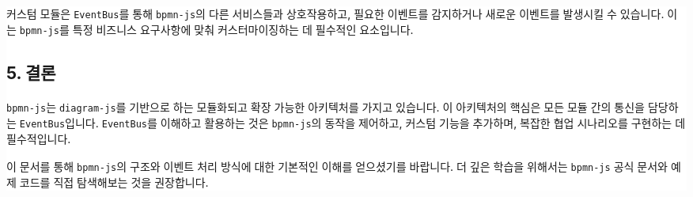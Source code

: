 커스텀 모듈은 `EventBus`를 통해 `bpmn-js`의 다른 서비스들과 상호작용하고, 필요한 이벤트를 감지하거나 새로운 이벤트를 발생시킬 수 있습니다. 이는 `bpmn-js`를 특정 비즈니스 요구사항에 맞춰 커스터마이징하는 데 필수적인 요소입니다.

## 5. 결론

`bpmn-js`는 `diagram-js`를 기반으로 하는 모듈화되고 확장 가능한 아키텍처를 가지고 있습니다. 이 아키텍처의 핵심은 모든 모듈 간의 통신을 담당하는 `EventBus`입니다. `EventBus`를 이해하고 활용하는 것은 `bpmn-js`의 동작을 제어하고, 커스텀 기능을 추가하며, 복잡한 협업 시나리오를 구현하는 데 필수적입니다.

이 문서를 통해 `bpmn-js`의 구조와 이벤트 처리 방식에 대한 기본적인 이해를 얻으셨기를 바랍니다. 더 깊은 학습을 위해서는 `bpmn-js` 공식 문서와 예제 코드를 직접 탐색해보는 것을 권장합니다.
